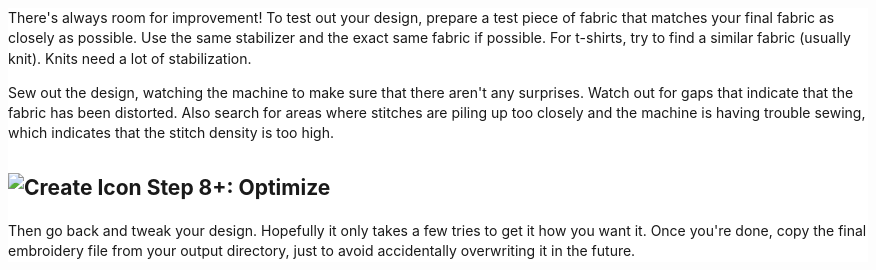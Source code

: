 There's always room for improvement! To test out your design, prepare a test piece of fabric that matches your final fabric as closely as possible. Use the same stabilizer and the exact same fabric if possible. For t-shirts, try to find a similar fabric (usually knit). Knits need a lot of stabilization.

Sew out the design, watching the machine to make sure that there aren't any surprises. Watch out for gaps that indicate that the fabric has been distorted. Also search for areas where stitches are piling up too closely and the machine is having trouble sewing, which indicates that the stitch density is too high.

## ![Create Icon](/assets/images/docs/workflow-icon-optimize.png) Step 8+: Optimize

Then go back and tweak your design. Hopefully it only takes a few tries to get it how you want it. Once you're done, copy the final embroidery file from your output directory, just to avoid accidentally overwriting it in the future.

